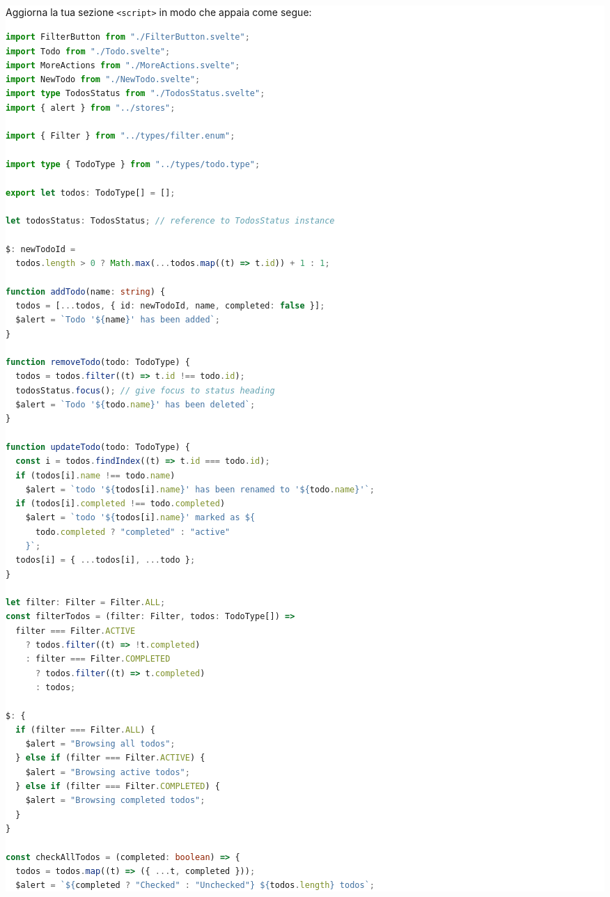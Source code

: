    Aggiorna la tua sezione `<script>` in modo che appaia come segue:

   ```ts
   import FilterButton from "./FilterButton.svelte";
   import Todo from "./Todo.svelte";
   import MoreActions from "./MoreActions.svelte";
   import NewTodo from "./NewTodo.svelte";
   import type TodosStatus from "./TodosStatus.svelte";
   import { alert } from "../stores";

   import { Filter } from "../types/filter.enum";

   import type { TodoType } from "../types/todo.type";

   export let todos: TodoType[] = [];

   let todosStatus: TodosStatus; // reference to TodosStatus instance

   $: newTodoId =
     todos.length > 0 ? Math.max(...todos.map((t) => t.id)) + 1 : 1;

   function addTodo(name: string) {
     todos = [...todos, { id: newTodoId, name, completed: false }];
     $alert = `Todo '${name}' has been added`;
   }

   function removeTodo(todo: TodoType) {
     todos = todos.filter((t) => t.id !== todo.id);
     todosStatus.focus(); // give focus to status heading
     $alert = `Todo '${todo.name}' has been deleted`;
   }

   function updateTodo(todo: TodoType) {
     const i = todos.findIndex((t) => t.id === todo.id);
     if (todos[i].name !== todo.name)
       $alert = `todo '${todos[i].name}' has been renamed to '${todo.name}'`;
     if (todos[i].completed !== todo.completed)
       $alert = `todo '${todos[i].name}' marked as ${
         todo.completed ? "completed" : "active"
       }`;
     todos[i] = { ...todos[i], ...todo };
   }

   let filter: Filter = Filter.ALL;
   const filterTodos = (filter: Filter, todos: TodoType[]) =>
     filter === Filter.ACTIVE
       ? todos.filter((t) => !t.completed)
       : filter === Filter.COMPLETED
         ? todos.filter((t) => t.completed)
         : todos;

   $: {
     if (filter === Filter.ALL) {
       $alert = "Browsing all todos";
     } else if (filter === Filter.ACTIVE) {
       $alert = "Browsing active todos";
     } else if (filter === Filter.COMPLETED) {
       $alert = "Browsing completed todos";
     }
   }

   const checkAllTodos = (completed: boolean) => {
     todos = todos.map((t) => ({ ...t, completed }));
     $alert = `${completed ? "Checked" : "Unchecked"} ${todos.length} todos`;
   ```